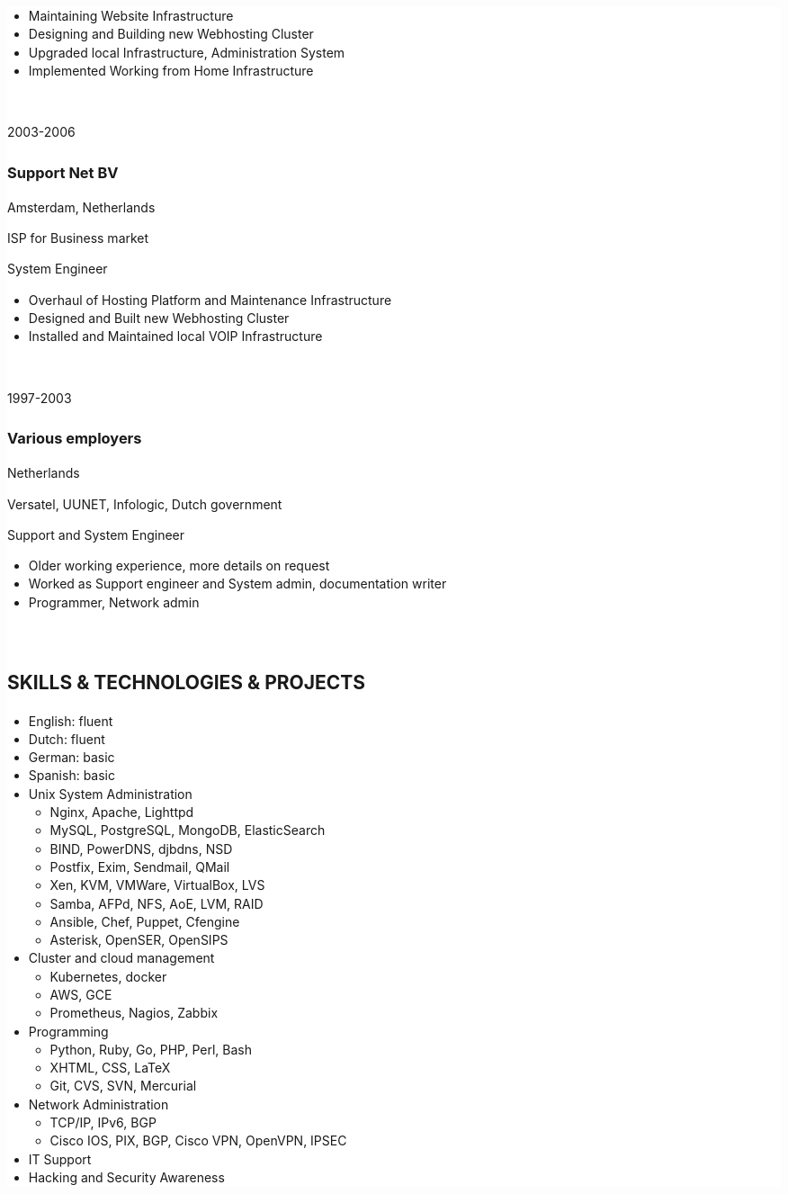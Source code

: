 *   Maintaining Website Infrastructure
*   Designing and Building new Webhosting Cluster
*   Upgraded local Infrastructure, Administration System
*   Implemented Working from Home Infrastructure

 

2003-2006

### Support Net BV

Amsterdam, Netherlands

ISP for Business market

System Engineer

*   Overhaul of Hosting Platform and Maintenance Infrastructure
*   Designed and Built new Webhosting Cluster
*   Installed and Maintained local VOIP Infrastructure

 

1997-2003

### Various employers

Netherlands

Versatel, UUNET, Infologic, Dutch government

Support and System Engineer

*   Older working experience, more details on request
*   Worked as Support engineer and System admin, documentation writer
*   Programmer, Network admin

 

SKILLS & TECHNOLOGIES & PROJECTS
--------------------------------

* English: fluent
* Dutch: fluent
* German: basic
* Spanish: basic
* Unix System Administration
    * Nginx, Apache, Lighttpd
    * MySQL, PostgreSQL, MongoDB, ElasticSearch
    * BIND, PowerDNS, djbdns, NSD
    * Postfix, Exim, Sendmail, QMail
    * Xen, KVM, VMWare, VirtualBox, LVS
    * Samba, AFPd, NFS, AoE, LVM, RAID
    * Ansible, Chef, Puppet, Cfengine
    * Asterisk, OpenSER, OpenSIPS
* Cluster and cloud management
    * Kubernetes, docker
    * AWS, GCE
    * Prometheus, Nagios, Zabbix
* Programming
    * Python, Ruby, Go, PHP, Perl, Bash
    * XHTML, CSS, LaTeX
    * Git, CVS, SVN, Mercurial
* Network Administration
    * TCP/IP, IPv6, BGP
    * Cisco IOS, PIX, BGP, Cisco VPN, OpenVPN, IPSEC
* IT Support
* Hacking and Security Awareness
